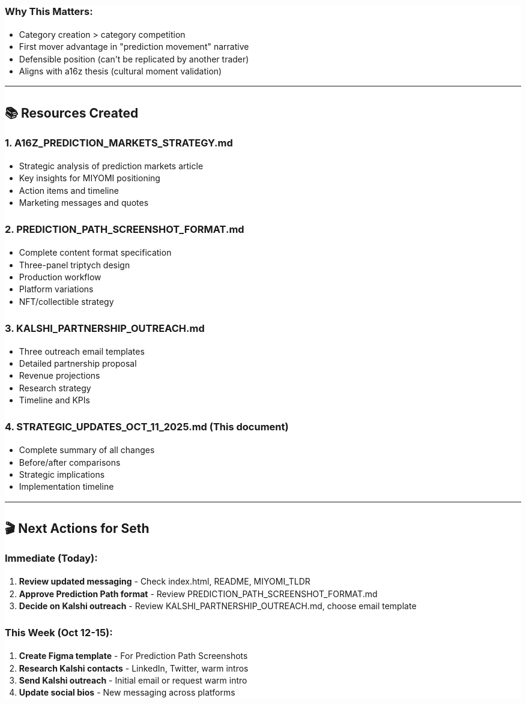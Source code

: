 ### Why This Matters:
- Category creation > category competition
- First mover advantage in "prediction movement" narrative
- Defensible position (can't be replicated by another trader)
- Aligns with a16z thesis (cultural moment validation)

---

## 📚 Resources Created

### 1. A16Z_PREDICTION_MARKETS_STRATEGY.md
- Strategic analysis of prediction markets article
- Key insights for MIYOMI positioning
- Action items and timeline
- Marketing messages and quotes

### 2. PREDICTION_PATH_SCREENSHOT_FORMAT.md
- Complete content format specification
- Three-panel triptych design
- Production workflow
- Platform variations
- NFT/collectible strategy

### 3. KALSHI_PARTNERSHIP_OUTREACH.md
- Three outreach email templates
- Detailed partnership proposal
- Revenue projections
- Research strategy
- Timeline and KPIs

### 4. STRATEGIC_UPDATES_OCT_11_2025.md (This document)
- Complete summary of all changes
- Before/after comparisons
- Strategic implications
- Implementation timeline

---

## 🎬 Next Actions for Seth

### Immediate (Today):
1. **Review updated messaging** - Check index.html, README, MIYOMI_TLDR
2. **Approve Prediction Path format** - Review PREDICTION_PATH_SCREENSHOT_FORMAT.md
3. **Decide on Kalshi outreach** - Review KALSHI_PARTNERSHIP_OUTREACH.md, choose email template

### This Week (Oct 12-15):
1. **Create Figma template** - For Prediction Path Screenshots
2. **Research Kalshi contacts** - LinkedIn, Twitter, warm intros
3. **Send Kalshi outreach** - Initial email or request warm intro
4. **Update social bios** - New messaging across platforms
